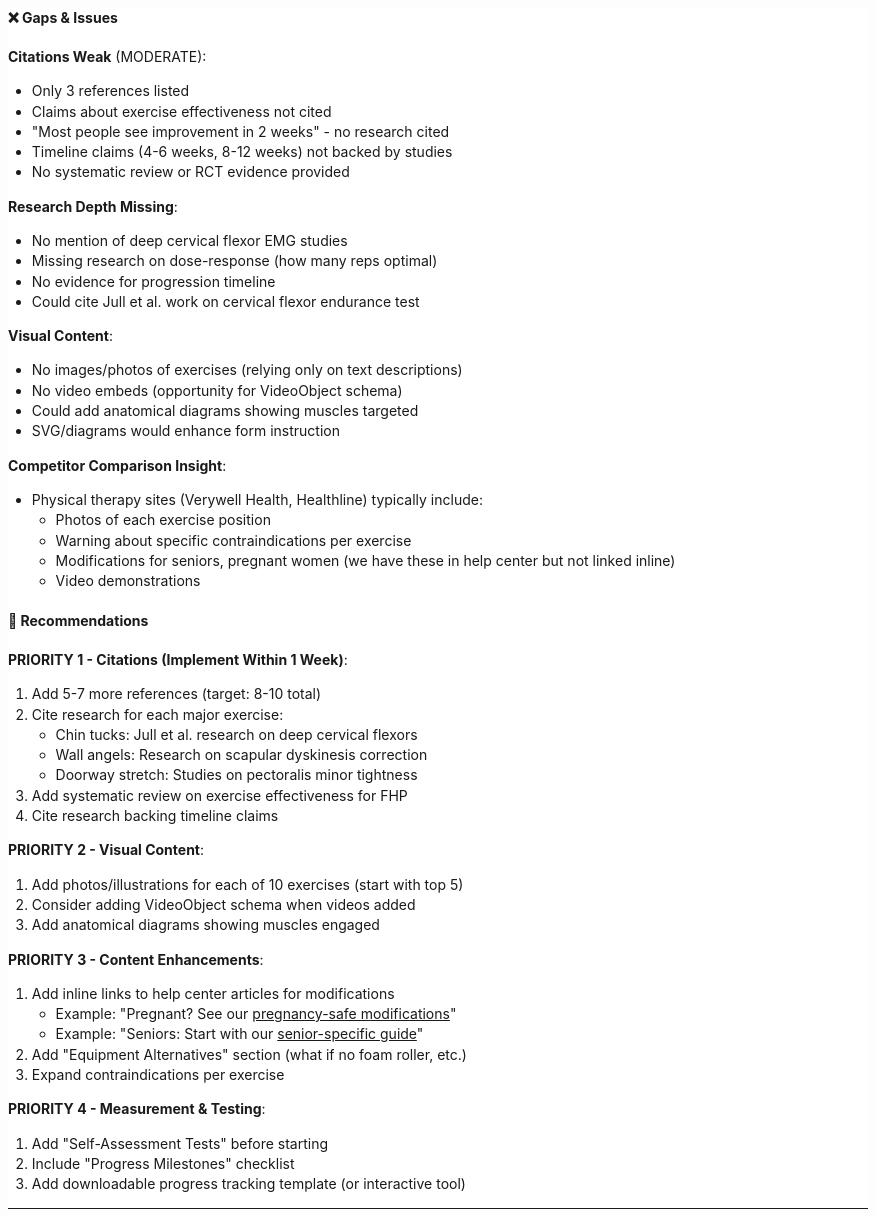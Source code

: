 #### ❌ Gaps & Issues

**Citations Weak** (MODERATE):
- Only 3 references listed
- Claims about exercise effectiveness not cited
- "Most people see improvement in 2 weeks" - no research cited
- Timeline claims (4-6 weeks, 8-12 weeks) not backed by studies
- No systematic review or RCT evidence provided

**Research Depth Missing**:
- No mention of deep cervical flexor EMG studies
- Missing research on dose-response (how many reps optimal)
- No evidence for progression timeline
- Could cite Jull et al. work on cervical flexor endurance test

**Visual Content**:
- No images/photos of exercises (relying only on text descriptions)
- No video embeds (opportunity for VideoObject schema)
- Could add anatomical diagrams showing muscles targeted
- SVG/diagrams would enhance form instruction

**Competitor Comparison Insight**:
- Physical therapy sites (Verywell Health, Healthline) typically include:
  - Photos of each exercise position
  - Warning about specific contraindications per exercise
  - Modifications for seniors, pregnant women (we have these in help center but not linked inline)
  - Video demonstrations

#### 🔧 Recommendations

**PRIORITY 1 - Citations (Implement Within 1 Week)**:
1. Add 5-7 more references (target: 8-10 total)
2. Cite research for each major exercise:
   - Chin tucks: Jull et al. research on deep cervical flexors
   - Wall angels: Research on scapular dyskinesis correction
   - Doorway stretch: Studies on pectoralis minor tightness
3. Add systematic review on exercise effectiveness for FHP
4. Cite research backing timeline claims

**PRIORITY 2 - Visual Content**:
1. Add photos/illustrations for each of 10 exercises (start with top 5)
2. Consider adding VideoObject schema when videos added
3. Add anatomical diagrams showing muscles engaged

**PRIORITY 3 - Content Enhancements**:
1. Add inline links to help center articles for modifications
   - Example: "Pregnant? See our [pregnancy-safe modifications](/help/exercises-safety/exercises-safe-during-pregnancy)"
   - Example: "Seniors: Start with our [senior-specific guide](/help/specific-situations/posture-exercises-seniors-over-65)"
2. Add "Equipment Alternatives" section (what if no foam roller, etc.)
3. Expand contraindications per exercise

**PRIORITY 4 - Measurement & Testing**:
1. Add "Self-Assessment Tests" before starting
2. Include "Progress Milestones" checklist
3. Add downloadable progress tracking template (or interactive tool)

---